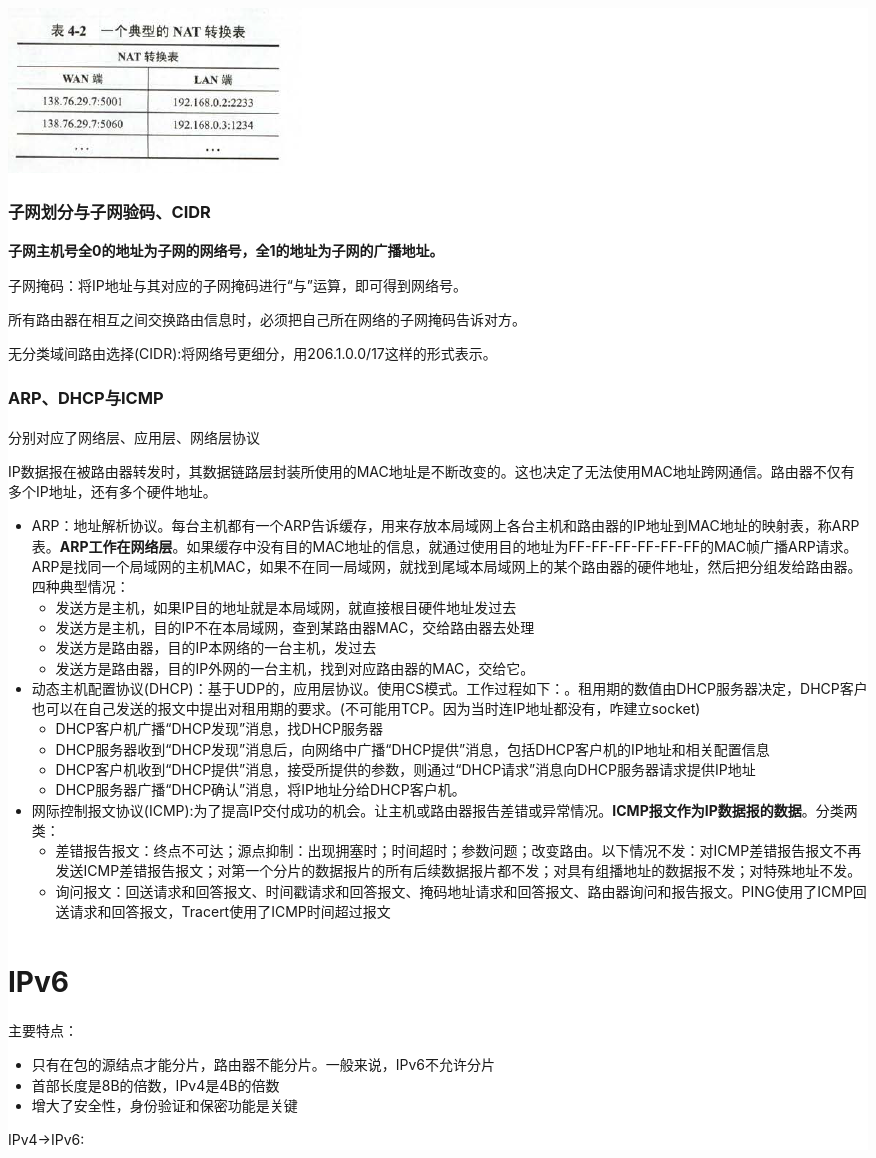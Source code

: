 ![NAT转换表](../cn_picture/4/NAT转换表.png)

### 子网划分与子网验码、CIDR

**子网主机号全0的地址为子网的网络号，全1的地址为子网的广播地址。**

子网掩码：将IP地址与其对应的子网掩码进行“与”运算，即可得到网络号。

所有路由器在相互之间交换路由信息时，必须把自己所在网络的子网掩码告诉对方。

无分类域间路由选择(CIDR):将网络号更细分，用206.1.0.0/17这样的形式表示。

### ARP、DHCP与ICMP

分别对应了网络层、应用层、网络层协议

IP数据报在被路由器转发时，其数据链路层封装所使用的MAC地址是不断改变的。这也决定了无法使用MAC地址跨网通信。路由器不仅有多个IP地址，还有多个硬件地址。

- ARP：地址解析协议。每台主机都有一个ARP告诉缓存，用来存放本局域网上各台主机和路由器的IP地址到MAC地址的映射表，称ARP表。**ARP工作在网络层**。如果缓存中没有目的MAC地址的信息，就通过使用目的地址为FF-FF-FF-FF-FF-FF的MAC帧广播ARP请求。ARP是找同一个局域网的主机MAC，如果不在同一局域网，就找到尾域本局域网上的某个路由器的硬件地址，然后把分组发给路由器。四种典型情况：
  - 发送方是主机，如果IP目的地址就是本局域网，就直接根目硬件地址发过去
  - 发送方是主机，目的IP不在本局域网，查到某路由器MAC，交给路由器去处理
  - 发送方是路由器，目的IP本网络的一台主机，发过去
  - 发送方是路由器，目的IP外网的一台主机，找到对应路由器的MAC，交给它。
- 动态主机配置协议(DHCP)：基于UDP的，应用层协议。使用CS模式。工作过程如下：。租用期的数值由DHCP服务器决定，DHCP客户也可以在自己发送的报文中提出对租用期的要求。(不可能用TCP。因为当时连IP地址都没有，咋建立socket)
  - DHCP客户机广播“DHCP发现”消息，找DHCP服务器
  - DHCP服务器收到“DHCP发现”消息后，向网络中广播“DHCP提供”消息，包括DHCP客户机的IP地址和相关配置信息
  - DHCP客户机收到“DHCP提供”消息，接受所提供的参数，则通过“DHCP请求”消息向DHCP服务器请求提供IP地址
  - DHCP服务器广播“DHCP确认”消息，将IP地址分给DHCP客户机。
- 网际控制报文协议(ICMP):为了提高IP交付成功的机会。让主机或路由器报告差错或异常情况。**ICMP报文作为IP数据报的数据**。分类两类：
  - 差错报告报文：终点不可达；源点抑制：出现拥塞时；时间超时；参数问题；改变路由。以下情况不发：对ICMP差错报告报文不再发送ICMP差错报告报文；对第一个分片的数据报片的所有后续数据报片都不发；对具有组播地址的数据报不发；对特殊地址不发。
  - 询问报文：回送请求和回答报文、时间戳请求和回答报文、掩码地址请求和回答报文、路由器询问和报告报文。PING使用了ICMP回送请求和回答报文，Tracert使用了ICMP时间超过报文

# IPv6

主要特点：

- 只有在包的源结点才能分片，路由器不能分片。一般来说，IPv6不允许分片
- 首部长度是8B的倍数，IPv4是4B的倍数
- 增大了安全性，身份验证和保密功能是关键

IPv4->IPv6:

